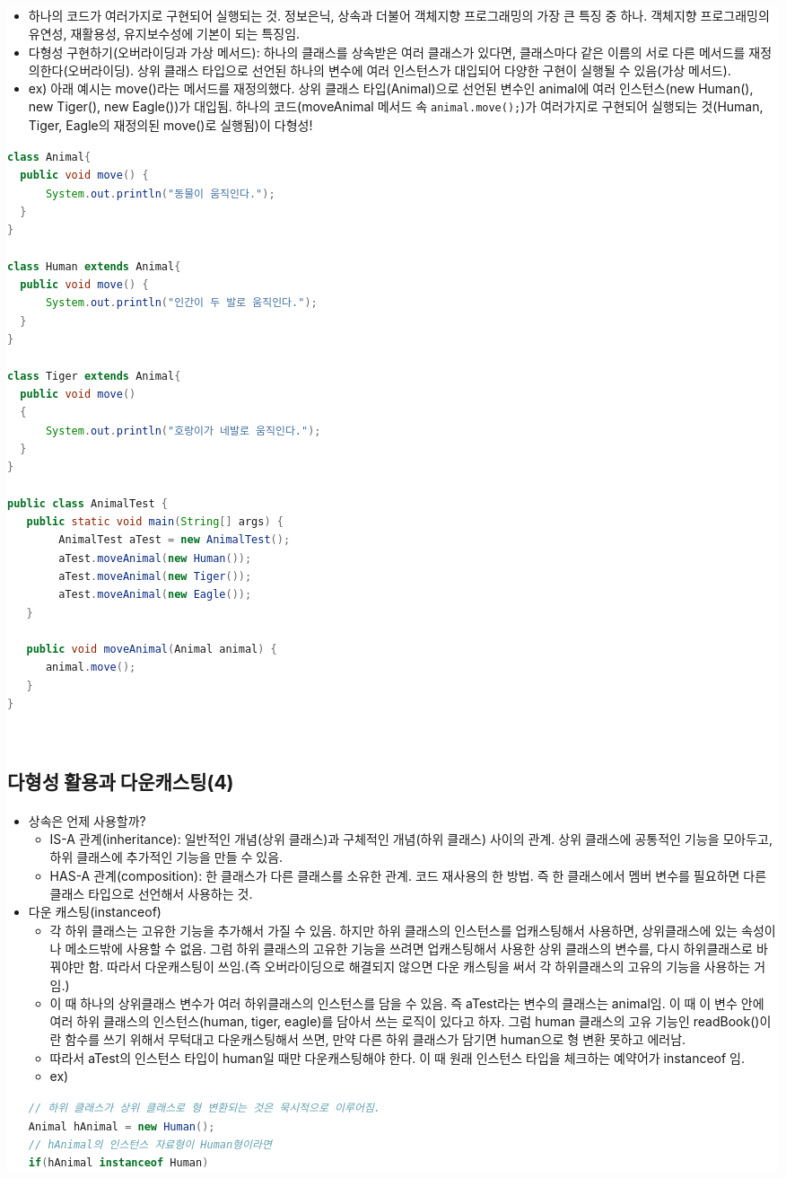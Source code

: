   - 하나의 코드가 여러가지로 구현되어 실행되는 것. 정보은닉, 상속과 더불어 객체지향 프로그래밍의 가장 큰 특징 중 하나. 객체지향 프로그래밍의 유연성, 재활용성, 유지보수성에 기본이 되는 특징임.
  - 다형성 구현하기(오버라이딩과 가상 메서드): 하나의 클래스를 상속받은 여러 클래스가 있다면, 클래스마다 같은 이름의 서로 다른 메서드를 재정의한다(오버라이딩). 상위 클래스 타입으로 선언된 하나의 변수에 여러 인스턴스가 대입되어 다양한 구현이 실행될 수 있음(가상 메서드).
  - ex) 아래 예시는 move()라는 메서드를 재정의했다. 상위 클래스 타입(Animal)으로 선언된 변수인 animal에 여러 인스턴스(new Human(), new Tiger(), new Eagle())가 대입됨. 하나의 코드(moveAnimal 메서드 속 `animal.move();`)가 여러가지로 구현되어 실행되는 것(Human, Tiger, Eagle의 재정의된 move()로 실행됨)이 다형성!

  ```java
  class Animal{
  	public void move() {
  		System.out.println("동물이 움직인다.");
  	}
  }

  class Human extends Animal{
  	public void move() {
  		System.out.println("인간이 두 발로 움직인다.");
  	}
  }

  class Tiger extends Animal{
  	public void move()
  	{
  		System.out.println("호랑이가 네발로 움직인다.");
  	}
  }

  public class AnimalTest {
  	 public static void main(String[] args) {
  		  AnimalTest aTest = new AnimalTest();
  		  aTest.moveAnimal(new Human());
  		  aTest.moveAnimal(new Tiger());
  		  aTest.moveAnimal(new Eagle());
  	 }

  	 public void moveAnimal(Animal animal) {
  		animal.move();
  	 }
  }
  ```

<br>

## 다형성 활용과 다운캐스팅(4)

- 상속은 언제 사용할까?
  - IS-A 관계(inheritance): 일반적인 개념(상위 클래스)과 구체적인 개념(하위 클래스) 사이의 관계. 상위 클래스에 공통적인 기능을 모아두고, 하위 클래스에 추가적인 기능을 만들 수 있음.
  - HAS-A 관계(composition): 한 클래스가 다른 클래스를 소유한 관계. 코드 재사용의 한 방법. 즉 한 클래스에서 멤버 변수를 필요하면 다른 클래스 타입으로 선언해서 사용하는 것.
- 다운 캐스팅(instanceof)
  - 각 하위 클래스는 고유한 기능을 추가해서 가질 수 있음. 하지만 하위 클래스의 인스턴스를 업캐스팅해서 사용하면, 상위클래스에 있는 속성이나 메소드밖에 사용할 수 없음. 그럼 하위 클래스의 고유한 기능을 쓰려면 업캐스팅해서 사용한 상위 클래스의 변수를, 다시 하위클래스로 바꿔야만 함. 따라서 다운캐스팅이 쓰임.(즉 오버라이딩으로 해결되지 않으면 다운 캐스팅을 써서 각 하위클래스의 고유의 기능을 사용하는 거임.)
  - 이 때 하나의 상위클래스 변수가 여러 하위클래스의 인스턴스를 담을 수 있음. 즉 aTest라는 변수의 클래스는 animal임. 이 때 이 변수 안에 여러 하위 클래스의 인스턴스(human, tiger, eagle)를 담아서 쓰는 로직이 있다고 하자. 그럼 human 클래스의 고유 기능인 readBook()이란 함수를 쓰기 위해서 무턱대고 다운캐스팅해서 쓰면, 만약 다른 하위 클래스가 담기면 human으로 형 변환 못하고 에러남.
  - 따라서 aTest의 인스턴스 타입이 human일 때만 다운캐스팅해야 한다. 이 때 원래 인스턴스 타입을 체크하는 예약어가 instanceof 임.
  - ex)
  ```java
  // 하위 클래스가 상위 클래스로 형 변환되는 것은 묵시적으로 이루어짐.
  Animal hAnimal = new Human();
  // hAnimal의 인스턴스 자료형이 Human형이라면
  if(hAnimal instanceof Human)
  ```